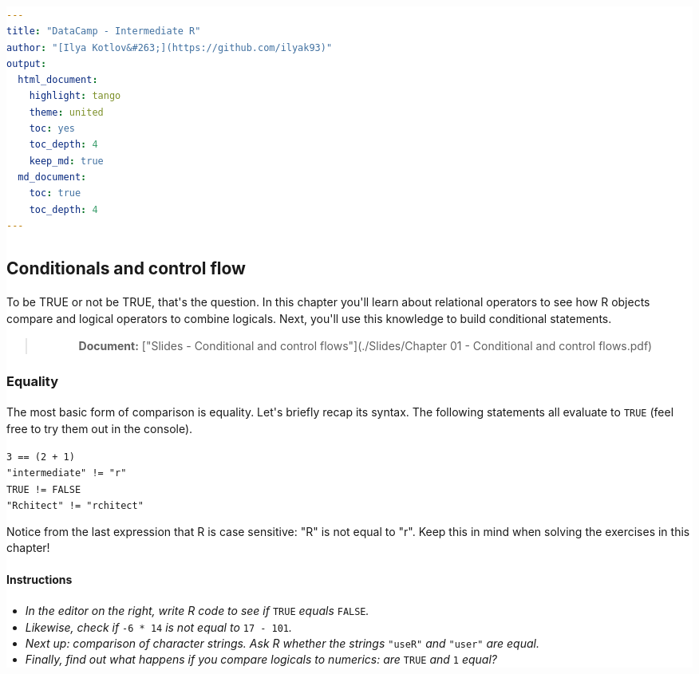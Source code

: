 ```yaml
---
title: "DataCamp - Intermediate R"
author: "[Ilya Kotlov&#263;](https://github.com/ilyak93)"
output:
  html_document:
    highlight: tango
    theme: united
    toc: yes
    toc_depth: 4
    keep_md: true
  md_document:
    toc: true
    toc_depth: 4
---
```


## Conditionals and control flow

To be TRUE or not be TRUE, that's the question. In this chapter you'll learn about relational operators to see how R objects compare and logical operators to combine logicals. Next, you'll use this knowledge to build conditional statements.

<div align="middle">

> **Document:** ["Slides - Conditional and control flows"](./Slides/Chapter 01 - Conditional and control flows.pdf)

</div>

<div align="middle">

<video width="80%" controls src="./Videos/Chapter 01 - Lecture 01 - Relational operators.mp4" type="video/mp4"/>

</div>

### Equality

The most basic form of comparison is equality. Let's briefly recap its syntax. The following statements all evaluate to `TRUE` (feel free to try them out in the console).

    3 == (2 + 1)
    "intermediate" != "r"
    TRUE != FALSE
    "Rchitect" != "rchitect"

Notice from the last expression that R is case sensitive: "R" is not equal to "r". Keep this in mind when solving the exercises in this chapter!

#### Instructions
* *In the editor on the right, write R code to see if* `TRUE` *equals* `FALSE`*.*
* *Likewise, check if* `-6 * 14` *is not equal to* `17 - 101`*.*
* *Next up: comparison of character strings. Ask R whether the strings* `"useR"` *and* `"user"` *are equal.*
* *Finally, find out what happens if you compare logicals to numerics: are* `TRUE` *and* `1` *equal?*
